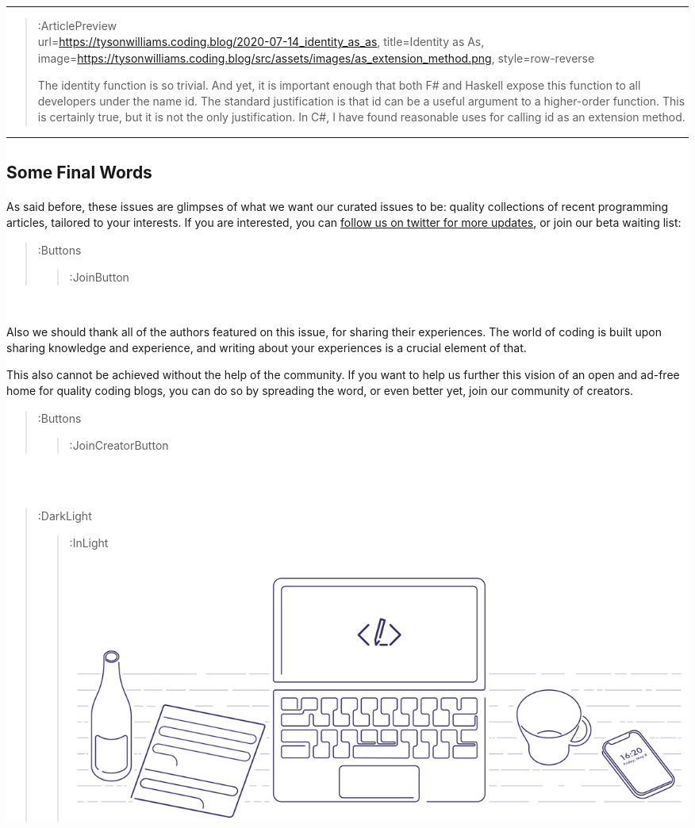 
---

> :ArticlePreview \
> url=https://tysonwilliams.coding.blog/2020-07-14_identity_as_as,
> title=Identity as As,
> image=https://tysonwilliams.coding.blog/src/assets/images/as_extension_method.png,
> style=row-reverse
>
> The identity function is so trivial. And yet, it is important enough that both F# and Haskell expose this function to all developers under the name id. The standard justification is that id can be a useful argument to a higher-order function. This is certainly true, but it is not the only justification. In C#, I have found reasonable uses for calling id as an extension method.

---

## Some Final Words

As said before, these issues are glimpses of what we want our curated issues to be: quality collections of
recent programming articles, tailored to your interests. If you are interested, you can 
[follow us on twitter for more updates](https://twitter.com/coding_blog), or join our beta waiting list:

> :Buttons
> > :JoinButton

<br>

Also we should thank all of the authors featured on this issue, for sharing their experiences. The world of coding is built
upon sharing knowledge and experience, and writing about your experiences is a crucial element of that. 

This also cannot be achieved without the help of the community. If you want to help us further this vision of an open
and ad-free home for quality coding blogs, you can do so by spreading the word, or even better yet, join
our community of creators.

> :Buttons
> > :JoinCreatorButton

<br><br>

> :DarkLight
> > :InLight
> >
> > ![banner](/img/account-banner.svg)